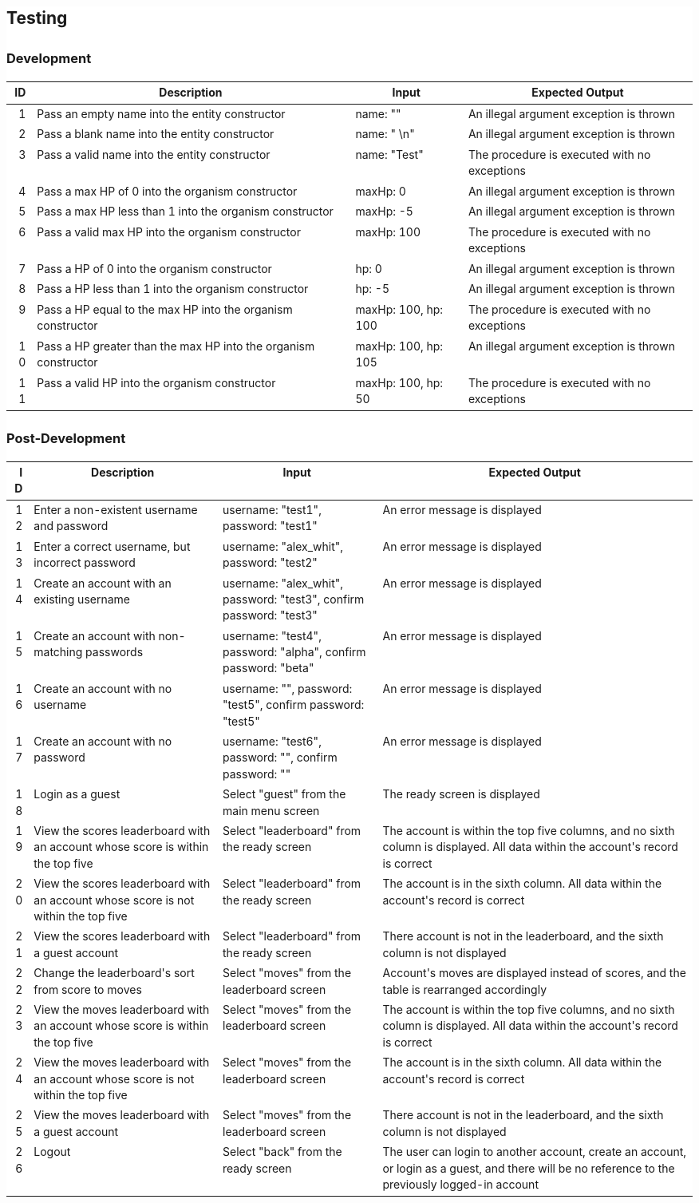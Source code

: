 ## Testing

### Development
| ID | Description | Input | Expected Output |
| --:|---|---|---|
|  1 | Pass an empty name into the entity constructor | name: "" | An illegal argument exception is thrown |
|  2 | Pass a blank name into the entity constructor | name: "   \n" | An illegal argument exception is thrown |
|  3 | Pass a valid name into the entity constructor | name: "Test" | The procedure is executed with no exceptions
|  4 | Pass a max HP of 0 into the organism constructor | maxHp: 0 | An illegal argument exception is thrown |
|  5 | Pass a max HP less than 1 into the organism constructor | maxHp: -5 | An illegal argument exception is thrown |
|  6 | Pass a valid max HP into the organism constructor | maxHp: 100 | The procedure is executed with no exceptions
|  7 | Pass a HP of 0 into the organism constructor | hp: 0 | An illegal argument exception is thrown |
|  8 | Pass a HP less than 1 into the organism constructor | hp: -5 | An illegal argument exception is thrown |
|  9 | Pass a HP equal to the max HP into the organism constructor | maxHp: 100, hp: 100 | The procedure is executed with no exceptions |
| 10 | Pass a HP greater than the max HP into the organism constructor | maxHp: 100, hp: 105 | An illegal argument exception is thrown |
| 11 | Pass a valid HP into the organism constructor | maxHp: 100, hp: 50 | The procedure is executed with no exceptions

### Post-Development
| ID | Description | Input | Expected Output |
| --:|---|---|---|
| 12 | Enter a non-existent username and password | username: "test1", password: "test1" | An error message is displayed |
| 13 | Enter a correct username, but incorrect password | username: "alex_whit", password: "test2" | An error message is displayed |
| 14 | Create an account with an existing username | username: "alex_whit", password: "test3", confirm password: "test3" | An error message is displayed |
| 15 | Create an account with non-matching passwords | username: "test4", password: "alpha", confirm password: "beta" | An error message is displayed |
| 16 | Create an account with no username | username: "", password: "test5", confirm password: "test5" | An error message is displayed |
| 17 | Create an account with no password | username: "test6", password: "", confirm password: "" | An error message is displayed |
| 18 | Login as a guest | Select "guest" from the main menu screen | The ready screen is displayed |
| 19 | View the scores leaderboard with an account whose score is within the top five | Select "leaderboard" from the ready screen | The account is within the top five columns, and no sixth column is displayed. All data within the account's record is correct |
| 20 | View the scores leaderboard with an account whose score is not within the top five | Select "leaderboard" from the ready screen | The account is in the sixth column. All data within the account's record is correct |
| 21 | View the scores leaderboard with a guest account | Select "leaderboard" from the ready screen | There account is not in the leaderboard, and the sixth column is not displayed |
| 22 | Change the leaderboard's sort from score to moves | Select "moves" from the leaderboard screen | Account's moves are displayed instead of scores, and the table is rearranged accordingly |
| 23 | View the moves leaderboard with an account whose score is within the top five | Select "moves" from the leaderboard screen | The account is within the top five columns, and no sixth column is displayed. All data within the account's record is correct |
| 24 | View the moves leaderboard with an account whose score is not within the top five | Select "moves" from the leaderboard screen | The account is in the sixth column. All data within the account's record is correct |
| 25 | View the moves leaderboard with a guest account | Select "moves" from the leaderboard screen | There account is not in the leaderboard, and the sixth column is not displayed |
| 26 | Logout | Select "back" from the ready screen | The user can login to another account, create an account, or login as a guest, and there will be no reference to the previously logged-in account |